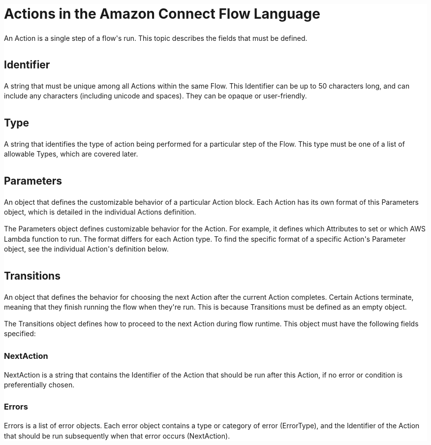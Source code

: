 # Actions in the Amazon Connect Flow Language<a name="flow-language-actions"></a>

An Action is a single step of a flow's run\. This topic describes the fields that must be defined\.

## Identifier<a name="flow-language-actions-identifier"></a>

A string that must be unique among all Actions within the same Flow\. This Identifier can be up to 50 characters long, and can include any characters \(including unicode and spaces\)\. They can be opaque or user\-friendly\.

## Type<a name="flow-language-actions-type"></a>

A string that identifies the type of action being performed for a particular step of the Flow\. This type must be one of a list of allowable Types, which are covered later\.

## Parameters<a name="flow-language-actions-parameters"></a>

An object that defines the customizable behavior of a particular Action block\. Each Action has its own format of this Parameters object, which is detailed in the individual Actions definition\.

The Parameters object defines customizable behavior for the Action\. For example, it defines which Attributes to set or which AWS Lambda function to run\. The format differs for each Action type\. To find the specific format of a specific Action's Parameter object, see the individual Action's definition below\.

## Transitions<a name="flow-language-actions-transitions"></a>

An object that defines the behavior for choosing the next Action after the current Action completes\. Certain Actions terminate, meaning that they finish running the flow when they're run\. This is because Transitions must be defined as an empty object\.

The Transitions object defines how to proceed to the next Action during flow runtime\. This object must have the following fields specified:

### NextAction<a name="flow-language-actions-transitions-nextaction"></a>

NextAction is a string that contains the Identifier of the Action that should be run after this Action, if no error or condition is preferentially chosen\.

### Errors<a name="flow-language-actions-transitions-errors"></a>

Errors is a list of error objects\. Each error object contains a type or category of error \(ErrorType\), and the Identifier of the Action that should be run subsequently when that error occurs \(NextAction\)\. 
